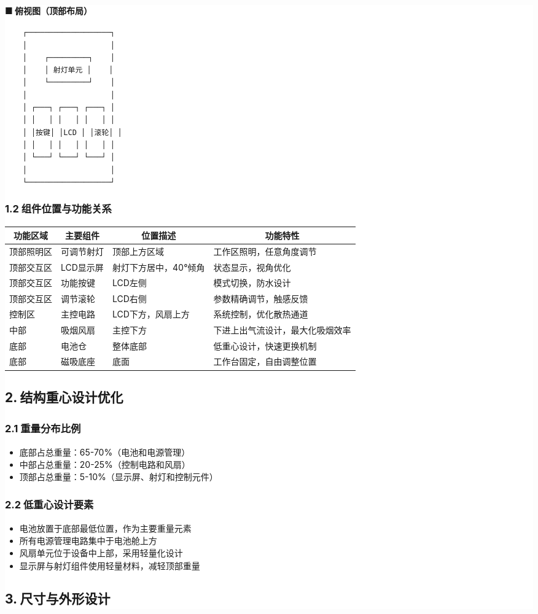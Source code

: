 **■ 俯视图（顶部布局）**
```
    ┌───────────────────┐
    │                   │
    │    ┌─────────┐    │
    │    │ 射灯单元 │    │
    │    └─────────┘    │
    │                   │
    │ ┌───┐ ┌───┐ ┌───┐ │
    │ │   │ │   │ │   │ │
    │ │按键│ │LCD │ │滚轮│ │
    │ │   │ │   │ │   │ │
    │ └───┘ └───┘ └───┘ │
    │                   │
    └───────────────────┘
```

### 1.2 组件位置与功能关系

| 功能区域 | 主要组件 | 位置描述 | 功能特性 |
|---------|---------|---------|---------|
| 顶部照明区 | 可调节射灯 | 顶部上方区域 | 工作区照明，任意角度调节 |
| 顶部交互区 | LCD显示屏 | 射灯下方居中，40°倾角 | 状态显示，视角优化 |
| 顶部交互区 | 功能按键 | LCD左侧 | 模式切换，防水设计 |
| 顶部交互区 | 调节滚轮 | LCD右侧 | 参数精确调节，触感反馈 |
| 控制区 | 主控电路 | LCD下方，风扇上方 | 系统控制，优化散热通道 |
| 中部 | 吸烟风扇 | 主控下方 | 下进上出气流设计，最大化吸烟效率 |
| 底部 | 电池仓 | 整体底部 | 低重心设计，快速更换机制 |
| 底部 | 磁吸底座 | 底面 | 工作台固定，自由调整位置 |

## 2. 结构重心设计优化

### 2.1 重量分布比例
- 底部占总重量：65-70%（电池和电源管理）
- 中部占总重量：20-25%（控制电路和风扇）
- 顶部占总重量：5-10%（显示屏、射灯和控制元件）

### 2.2 低重心设计要素
- 电池放置于底部最低位置，作为主要重量元素
- 所有电源管理电路集中于电池舱上方
- 风扇单元位于设备中上部，采用轻量化设计
- 显示屏与射灯组件使用轻量材料，减轻顶部重量

## 3. 尺寸与外形设计
